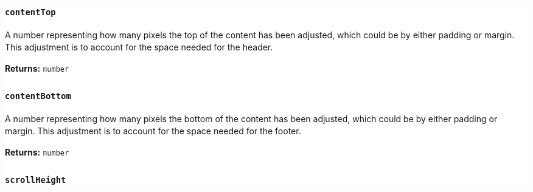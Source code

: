 </div>




<div id="contentTop"></div>

<h3>
<a class="anchor" name="contentTop" href="#contentTop"></a>
<code>contentTop</code>
  

</h3>

A number representing how many pixels the top of the content has been
adjusted, which could be by either padding or margin. This adjustment
is to account for the space needed for the header.







<div class="return-value">
<i class="icon ion-arrow-return-left"></i>
<b>Returns:</b> 
  <code>number</code> 

</div>




<div id="contentBottom"></div>

<h3>
<a class="anchor" name="contentBottom" href="#contentBottom"></a>
<code>contentBottom</code>
  

</h3>

A number representing how many pixels the bottom of the content has been
adjusted, which could be by either padding or margin. This adjustment
is to account for the space needed for the footer.







<div class="return-value">
<i class="icon ion-arrow-return-left"></i>
<b>Returns:</b> 
  <code>number</code> 

</div>




<div id="scrollHeight"></div>

<h3>
<a class="anchor" name="scrollHeight" href="#scrollHeight"></a>
<code>scrollHeight</code>
  